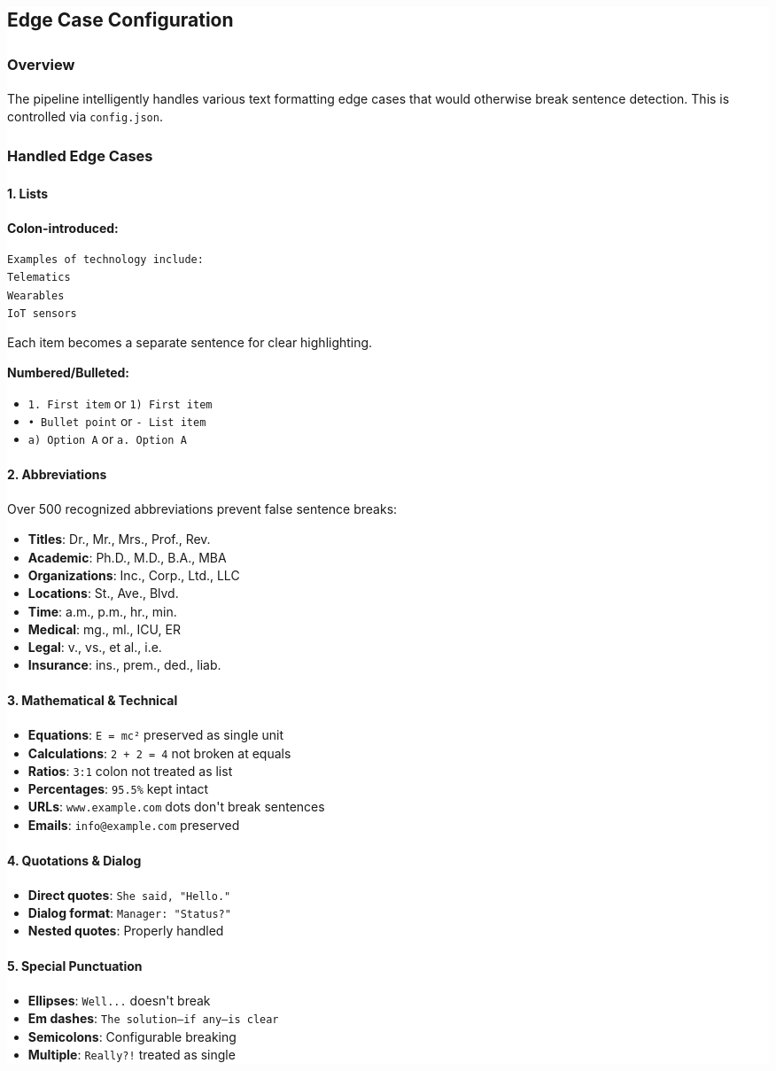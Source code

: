 ## Edge Case Configuration

### Overview
The pipeline intelligently handles various text formatting edge cases that would otherwise break sentence detection. This is controlled via `config.json`.

### Handled Edge Cases

#### 1. Lists
**Colon-introduced:**
```
Examples of technology include:
Telematics
Wearables
IoT sensors
```
Each item becomes a separate sentence for clear highlighting.

**Numbered/Bulleted:**
- `1. First item` or `1) First item`
- `• Bullet point` or `- List item`
- `a) Option A` or `a. Option A`

#### 2. Abbreviations
Over 500 recognized abbreviations prevent false sentence breaks:
- **Titles**: Dr., Mr., Mrs., Prof., Rev.
- **Academic**: Ph.D., M.D., B.A., MBA
- **Organizations**: Inc., Corp., Ltd., LLC
- **Locations**: St., Ave., Blvd.
- **Time**: a.m., p.m., hr., min.
- **Medical**: mg., ml., ICU, ER
- **Legal**: v., vs., et al., i.e.
- **Insurance**: ins., prem., ded., liab.

#### 3. Mathematical & Technical
- **Equations**: `E = mc²` preserved as single unit
- **Calculations**: `2 + 2 = 4` not broken at equals
- **Ratios**: `3:1` colon not treated as list
- **Percentages**: `95.5%` kept intact
- **URLs**: `www.example.com` dots don't break sentences
- **Emails**: `info@example.com` preserved

#### 4. Quotations & Dialog
- **Direct quotes**: `She said, "Hello."`
- **Dialog format**: `Manager: "Status?"`
- **Nested quotes**: Properly handled

#### 5. Special Punctuation
- **Ellipses**: `Well...` doesn't break
- **Em dashes**: `The solution—if any—is clear`
- **Semicolons**: Configurable breaking
- **Multiple**: `Really?!` treated as single
